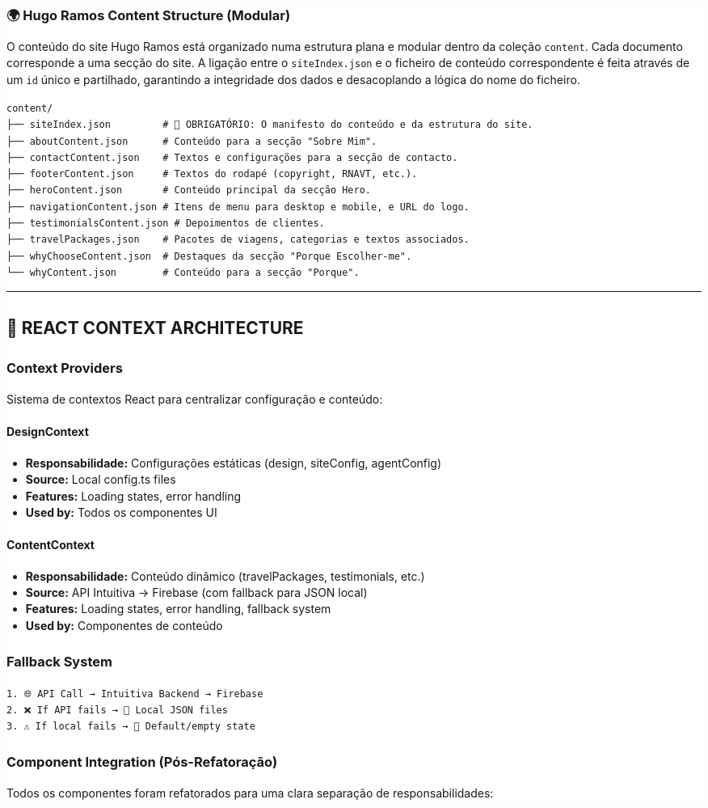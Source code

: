 ### **🌍 Hugo Ramos Content Structure (Modular)**

O conteúdo do site Hugo Ramos está organizado numa estrutura plana e modular dentro da coleção `content`. Cada documento corresponde a uma secção do site. A ligação entre o `siteIndex.json` e o ficheiro de conteúdo correspondente é feita através de um `id` único e partilhado, garantindo a integridade dos dados e desacoplando a lógica do nome do ficheiro.

```
content/
├── siteIndex.json         # 🔑 OBRIGATÓRIO: O manifesto do conteúdo e da estrutura do site.
├── aboutContent.json      # Conteúdo para a secção "Sobre Mim".
├── contactContent.json    # Textos e configurações para a secção de contacto.
├── footerContent.json     # Textos do rodapé (copyright, RNAVT, etc.).
├── heroContent.json       # Conteúdo principal da secção Hero.
├── navigationContent.json # Itens de menu para desktop e mobile, e URL do logo.
├── testimonialsContent.json # Depoimentos de clientes.
├── travelPackages.json    # Pacotes de viagens, categorias e textos associados.
├── whyChooseContent.json  # Destaques da secção "Porque Escolher-me".
└── whyContent.json        # Conteúdo para a secção "Porque".
```

---

## 🔧 REACT CONTEXT ARCHITECTURE

### **Context Providers**

Sistema de contextos React para centralizar configuração e conteúdo:

#### **DesignContext**
- **Responsabilidade:** Configurações estáticas (design, siteConfig, agentConfig)
- **Source:** Local config.ts files
- **Features:** Loading states, error handling
- **Used by:** Todos os componentes UI

#### **ContentContext**
- **Responsabilidade:** Conteúdo dinâmico (travelPackages, testimonials, etc.)
- **Source:** API Intuitiva → Firebase (com fallback para JSON local)
- **Features:** Loading states, error handling, fallback system
- **Used by:** Componentes de conteúdo

### **Fallback System**
```
1. 🌐 API Call → Intuitiva Backend → Firebase
2. ❌ If API fails → 📁 Local JSON files
3. ⚠️ If local fails → 🎯 Default/empty state
```

### **Component Integration (Pós-Refatoração)**

Todos os componentes foram refatorados para uma clara separação de responsabilidades:
